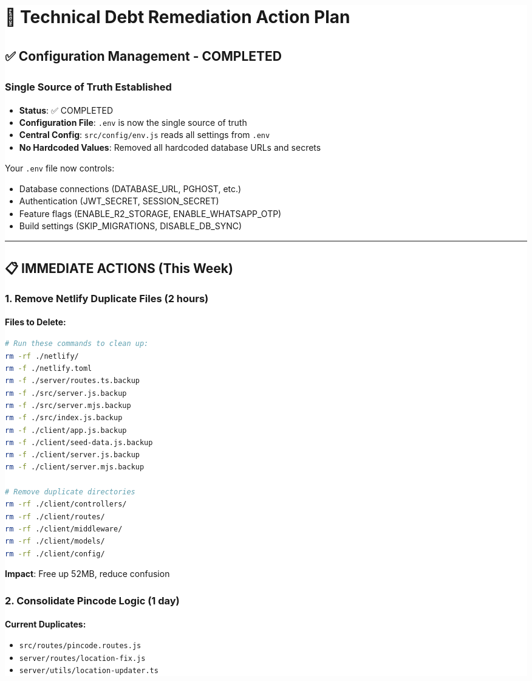 # 🚀 Technical Debt Remediation Action Plan

## ✅ Configuration Management - COMPLETED

### Single Source of Truth Established
- **Status**: ✅ COMPLETED
- **Configuration File**: `.env` is now the single source of truth
- **Central Config**: `src/config/env.js` reads all settings from `.env`
- **No Hardcoded Values**: Removed all hardcoded database URLs and secrets

Your `.env` file now controls:
- Database connections (DATABASE_URL, PGHOST, etc.)
- Authentication (JWT_SECRET, SESSION_SECRET)
- Feature flags (ENABLE_R2_STORAGE, ENABLE_WHATSAPP_OTP)
- Build settings (SKIP_MIGRATIONS, DISABLE_DB_SYNC)

---

## 📋 IMMEDIATE ACTIONS (This Week)

### 1. Remove Netlify Duplicate Files (2 hours)
**Files to Delete:**
```bash
# Run these commands to clean up:
rm -rf ./netlify/
rm -f ./netlify.toml
rm -f ./server/routes.ts.backup
rm -f ./src/server.js.backup
rm -f ./src/server.mjs.backup
rm -f ./src/index.js.backup
rm -f ./client/app.js.backup
rm -f ./client/seed-data.js.backup
rm -f ./client/server.js.backup
rm -f ./client/server.mjs.backup

# Remove duplicate directories
rm -rf ./client/controllers/
rm -rf ./client/routes/
rm -rf ./client/middleware/
rm -rf ./client/models/
rm -rf ./client/config/
```
**Impact**: Free up 52MB, reduce confusion

### 2. Consolidate Pincode Logic (1 day)
**Current Duplicates:**
- `src/routes/pincode.routes.js`
- `server/routes/location-fix.js`
- `server/utils/location-updater.ts`
